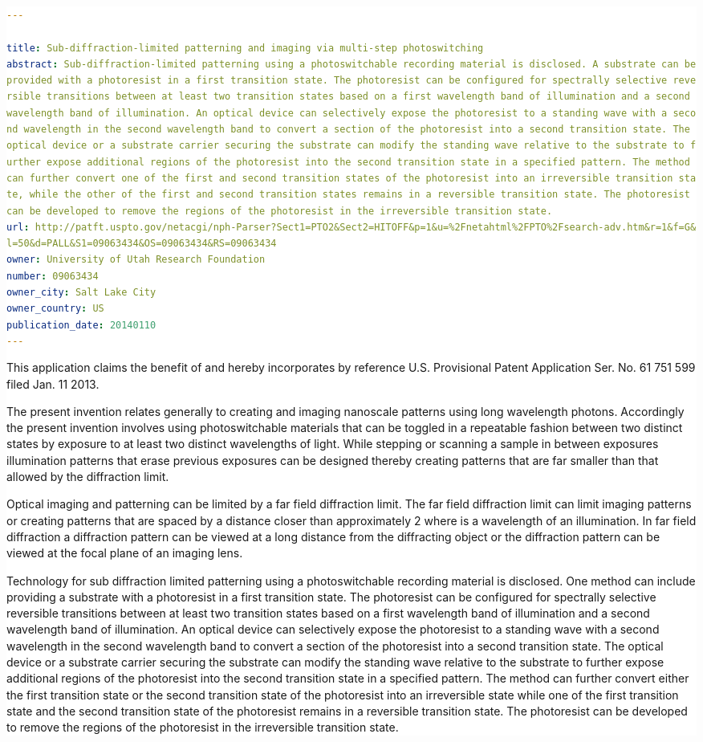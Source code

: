```yaml
---

title: Sub-diffraction-limited patterning and imaging via multi-step photoswitching
abstract: Sub-diffraction-limited patterning using a photoswitchable recording material is disclosed. A substrate can be provided with a photoresist in a first transition state. The photoresist can be configured for spectrally selective reversible transitions between at least two transition states based on a first wavelength band of illumination and a second wavelength band of illumination. An optical device can selectively expose the photoresist to a standing wave with a second wavelength in the second wavelength band to convert a section of the photoresist into a second transition state. The optical device or a substrate carrier securing the substrate can modify the standing wave relative to the substrate to further expose additional regions of the photoresist into the second transition state in a specified pattern. The method can further convert one of the first and second transition states of the photoresist into an irreversible transition state, while the other of the first and second transition states remains in a reversible transition state. The photoresist can be developed to remove the regions of the photoresist in the irreversible transition state.
url: http://patft.uspto.gov/netacgi/nph-Parser?Sect1=PTO2&Sect2=HITOFF&p=1&u=%2Fnetahtml%2FPTO%2Fsearch-adv.htm&r=1&f=G&l=50&d=PALL&S1=09063434&OS=09063434&RS=09063434
owner: University of Utah Research Foundation
number: 09063434
owner_city: Salt Lake City
owner_country: US
publication_date: 20140110
---
```

This application claims the benefit of and hereby incorporates by reference U.S. Provisional Patent Application Ser. No. 61 751 599 filed Jan. 11 2013.

The present invention relates generally to creating and imaging nanoscale patterns using long wavelength photons. Accordingly the present invention involves using photoswitchable materials that can be toggled in a repeatable fashion between two distinct states by exposure to at least two distinct wavelengths of light. While stepping or scanning a sample in between exposures illumination patterns that erase previous exposures can be designed thereby creating patterns that are far smaller than that allowed by the diffraction limit.

Optical imaging and patterning can be limited by a far field diffraction limit. The far field diffraction limit can limit imaging patterns or creating patterns that are spaced by a distance closer than approximately 2 where is a wavelength of an illumination. In far field diffraction a diffraction pattern can be viewed at a long distance from the diffracting object or the diffraction pattern can be viewed at the focal plane of an imaging lens.

Technology for sub diffraction limited patterning using a photoswitchable recording material is disclosed. One method can include providing a substrate with a photoresist in a first transition state. The photoresist can be configured for spectrally selective reversible transitions between at least two transition states based on a first wavelength band of illumination and a second wavelength band of illumination. An optical device can selectively expose the photoresist to a standing wave with a second wavelength in the second wavelength band to convert a section of the photoresist into a second transition state. The optical device or a substrate carrier securing the substrate can modify the standing wave relative to the substrate to further expose additional regions of the photoresist into the second transition state in a specified pattern. The method can further convert either the first transition state or the second transition state of the photoresist into an irreversible state while one of the first transition state and the second transition state of the photoresist remains in a reversible transition state. The photoresist can be developed to remove the regions of the photoresist in the irreversible transition state.
